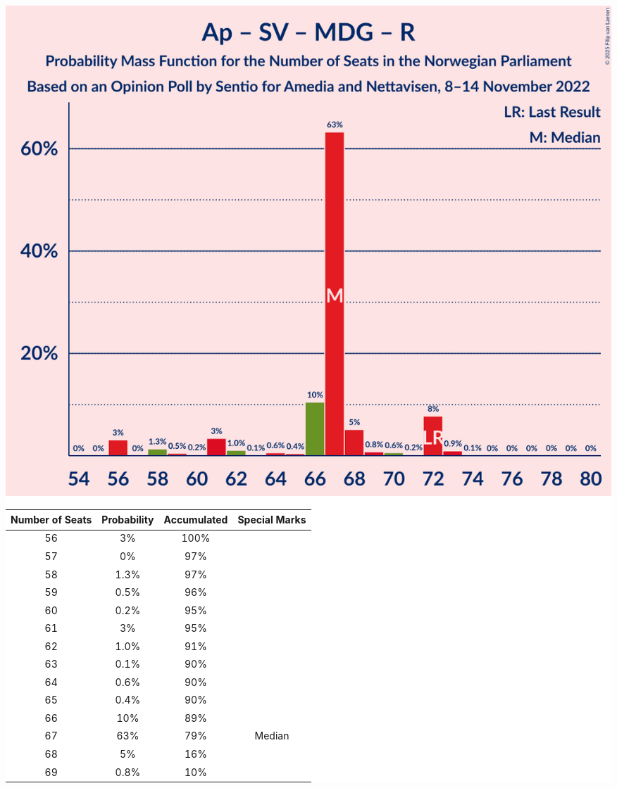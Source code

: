 ![Graph with seats probability mass function not yet produced](2022-11-14-Sentio-coalitions-seats-pmf-ap–sv–mdg–r.png "Seats Probability Mass Function")

| Number of Seats | Probability | Accumulated | Special Marks |
|:---------------:|:-----------:|:-----------:|:-------------:|
| 56 | 3% | 100% |  |
| 57 | 0% | 97% |  |
| 58 | 1.3% | 97% |  |
| 59 | 0.5% | 96% |  |
| 60 | 0.2% | 95% |  |
| 61 | 3% | 95% |  |
| 62 | 1.0% | 91% |  |
| 63 | 0.1% | 90% |  |
| 64 | 0.6% | 90% |  |
| 65 | 0.4% | 90% |  |
| 66 | 10% | 89% |  |
| 67 | 63% | 79% | Median |
| 68 | 5% | 16% |  |
| 69 | 0.8% | 10% |  |